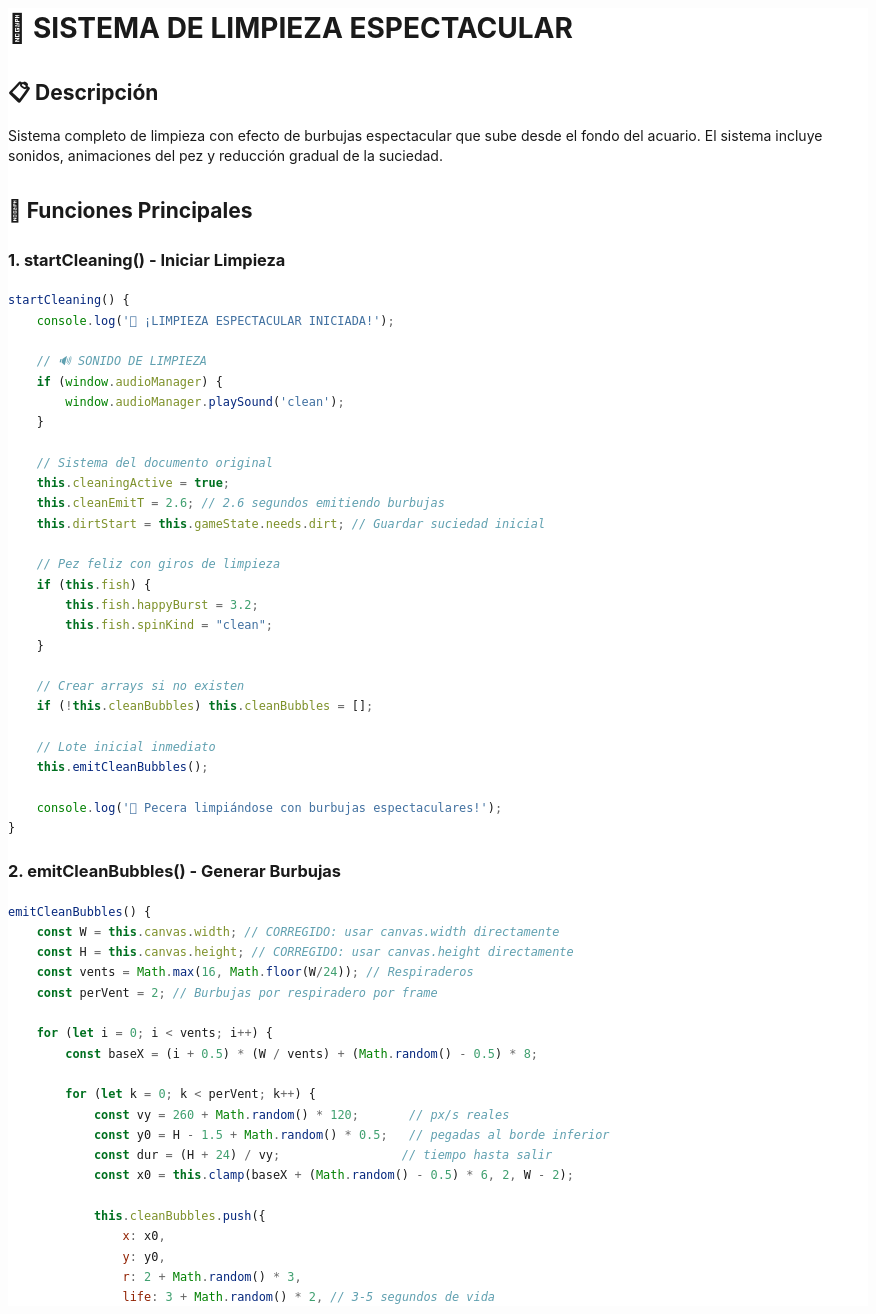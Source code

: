 # 🧹 SISTEMA DE LIMPIEZA ESPECTACULAR

## 📋 Descripción
Sistema completo de limpieza con efecto de burbujas espectacular que sube desde el fondo del acuario. El sistema incluye sonidos, animaciones del pez y reducción gradual de la suciedad.

## 🔧 Funciones Principales

### 1. startCleaning() - Iniciar Limpieza
```javascript
startCleaning() {
    console.log('🧹 ¡LIMPIEZA ESPECTACULAR INICIADA!');
    
    // 🔊 SONIDO DE LIMPIEZA
    if (window.audioManager) {
        window.audioManager.playSound('clean');
    }
    
    // Sistema del documento original
    this.cleaningActive = true;
    this.cleanEmitT = 2.6; // 2.6 segundos emitiendo burbujas
    this.dirtStart = this.gameState.needs.dirt; // Guardar suciedad inicial
    
    // Pez feliz con giros de limpieza
    if (this.fish) {
        this.fish.happyBurst = 3.2;
        this.fish.spinKind = "clean";
    }
    
    // Crear arrays si no existen
    if (!this.cleanBubbles) this.cleanBubbles = [];
    
    // Lote inicial inmediato
    this.emitCleanBubbles();
    
    console.log('🧹 Pecera limpiándose con burbujas espectaculares!');
}
```

### 2. emitCleanBubbles() - Generar Burbujas
```javascript
emitCleanBubbles() {
    const W = this.canvas.width; // CORREGIDO: usar canvas.width directamente
    const H = this.canvas.height; // CORREGIDO: usar canvas.height directamente
    const vents = Math.max(16, Math.floor(W/24)); // Respiraderos
    const perVent = 2; // Burbujas por respiradero por frame
    
    for (let i = 0; i < vents; i++) {
        const baseX = (i + 0.5) * (W / vents) + (Math.random() - 0.5) * 8;
        
        for (let k = 0; k < perVent; k++) {
            const vy = 260 + Math.random() * 120;       // px/s reales
            const y0 = H - 1.5 + Math.random() * 0.5;   // pegadas al borde inferior
            const dur = (H + 24) / vy;                 // tiempo hasta salir
            const x0 = this.clamp(baseX + (Math.random() - 0.5) * 6, 2, W - 2);
            
            this.cleanBubbles.push({
                x: x0, 
                y: y0,
                r: 2 + Math.random() * 3,
                life: 3 + Math.random() * 2, // 3-5 segundos de vida
```